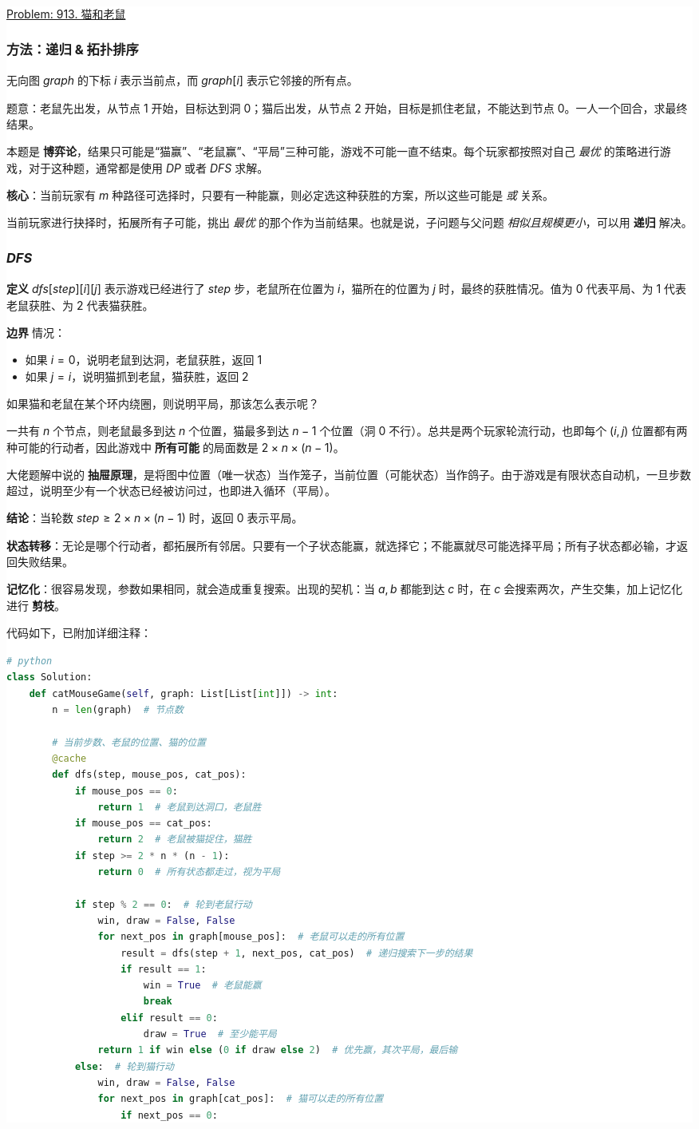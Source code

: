 [Problem: 913. 猫和老鼠](https://leetcode.cn/problems/cat-and-mouse/description/)

### 方法：递归 & 拓扑排序

无向图 $graph$ 的下标 $i$ 表示当前点，而 $graph[i]$ 表示它邻接的所有点。

题意：老鼠先出发，从节点 $1$ 开始，目标达到洞 $0$；猫后出发，从节点 $2$ 开始，目标是抓住老鼠，不能达到节点 $0$。一人一个回合，求最终结果。

本题是 **博弈论**，结果只可能是“猫赢”、“老鼠赢”、“平局”三种可能，游戏不可能一直不结束。每个玩家都按照对自己 *最优* 的策略进行游戏，对于这种题，通常都是使用 $DP$ 或者 $DFS$ 求解。

**核心**：当前玩家有 $m$ 种路径可选择时，只要有一种能赢，则必定选这种获胜的方案，所以这些可能是 *或* 关系。

当前玩家进行抉择时，拓展所有子可能，挑出 *最优* 的那个作为当前结果。也就是说，子问题与父问题 *相似且规模更小*，可以用 **递归** 解决。

### $DFS$

**定义** $dfs[step][i][j]$ 表示游戏已经进行了 $step$ 步，老鼠所在位置为 $i$，猫所在的位置为 $j$ 时，最终的获胜情况。值为 $0$ 代表平局、为 $1$ 代表老鼠获胜、为 $2$ 代表猫获胜。

**边界** 情况：

- 如果 $i=0$，说明老鼠到达洞，老鼠获胜，返回 $1$
- 如果 $j=i$，说明猫抓到老鼠，猫获胜，返回 $2$

如果猫和老鼠在某个环内绕圈，则说明平局，那该怎么表示呢？

一共有 $n$ 个节点，则老鼠最多到达 $n$ 个位置，猫最多到达 $n-1$ 个位置（洞 $0$ 不行）。总共是两个玩家轮流行动，也即每个 $(i,j)$ 位置都有两种可能的行动者，因此游戏中 **所有可能** 的局面数是 $2\times n\times(n−1)$。

大佬题解中说的 **抽屉原理**，是将图中位置（唯一状态）当作笼子，当前位置（可能状态）当作鸽子。由于游戏是有限状态自动机，一旦步数超过，说明至少有一个状态已经被访问过，也即进入循环（平局）。

**结论**：当轮数 $step\geq 2\times n\times(n−1)$ 时，返回 $0$ 表示平局。

**状态转移**：无论是哪个行动者，都拓展所有邻居。只要有一个子状态能赢，就选择它；不能赢就尽可能选择平局；所有子状态都必输，才返回失败结果。

**记忆化**：很容易发现，参数如果相同，就会造成重复搜索。出现的契机：当 $a,b$ 都能到达 $c$ 时，在 $c$ 会搜索两次，产生交集，加上记忆化进行 **剪枝**。

代码如下，已附加详细注释：

```Python
# python
class Solution:
    def catMouseGame(self, graph: List[List[int]]) -> int:
        n = len(graph)  # 节点数
        
        # 当前步数、老鼠的位置、猫的位置
        @cache
        def dfs(step, mouse_pos, cat_pos):
            if mouse_pos == 0:
                return 1  # 老鼠到达洞口，老鼠胜
            if mouse_pos == cat_pos:
                return 2  # 老鼠被猫捉住，猫胜
            if step >= 2 * n * (n - 1):
                return 0  # 所有状态都走过，视为平局

            if step % 2 == 0:  # 轮到老鼠行动
                win, draw = False, False
                for next_pos in graph[mouse_pos]:  # 老鼠可以走的所有位置
                    result = dfs(step + 1, next_pos, cat_pos)  # 递归搜索下一步的结果
                    if result == 1:
                        win = True  # 老鼠能赢
                        break
                    elif result == 0:
                        draw = True  # 至少能平局
                return 1 if win else (0 if draw else 2)  # 优先赢，其次平局，最后输
            else:  # 轮到猫行动
                win, draw = False, False
                for next_pos in graph[cat_pos]:  # 猫可以走的所有位置
                    if next_pos == 0:
```